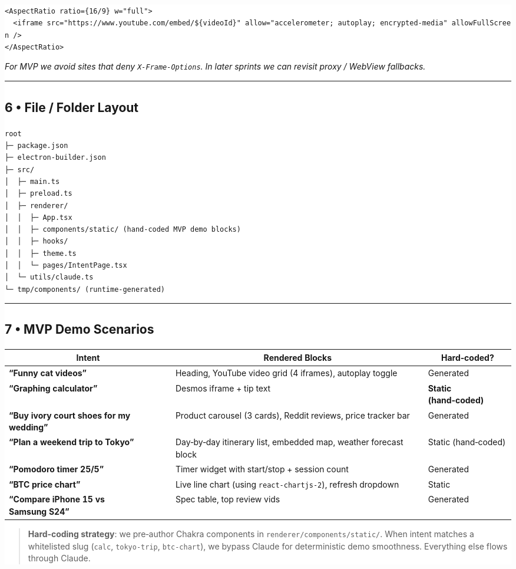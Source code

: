 ```tsx
<AspectRatio ratio={16/9} w="full">
  <iframe src="https://www.youtube.com/embed/${videoId}" allow="accelerometer; autoplay; encrypted-media" allowFullScreen />
</AspectRatio>
```

*For MVP we avoid sites that deny `X‑Frame‑Options`. In later sprints we can revisit proxy / WebView fallbacks.*

---

## 6 • File / Folder Layout

```
root
├─ package.json
├─ electron-builder.json
├─ src/
│  ├─ main.ts
│  ├─ preload.ts
│  ├─ renderer/
│  │  ├─ App.tsx
│  │  ├─ components/static/ (hand‑coded MVP demo blocks)
│  │  ├─ hooks/
│  │  ├─ theme.ts
│  │  └─ pages/IntentPage.tsx
│  └─ utils/claude.ts
└─ tmp/components/ (runtime‑generated)
```

---

## 7 • MVP Demo Scenarios

| Intent                                     | Rendered Blocks                                                 | Hard‑coded?             |
| ------------------------------------------ | --------------------------------------------------------------- | ----------------------- |
| **“Funny cat videos”**                     | Heading, YouTube video grid (4 iframes), autoplay toggle        | Generated               |
| **“Graphing calculator”**                  | Desmos iframe + tip text                                        | **Static (hand‑coded)** |
| **“Buy ivory court shoes for my wedding”** | Product carousel (3 cards), Reddit reviews, price tracker bar   | Generated               |
| **“Plan a weekend trip to Tokyo”**         | Day‑by‑day itinerary list, embedded map, weather forecast block | Static (hand‑coded)     |
| **“Pomodoro timer 25/5”**                  | Timer widget with start/stop + session count                    | Generated               |
| **“BTC price chart”**                      | Live line chart (using `react-chartjs-2`), refresh dropdown     | Static                  |
| **“Compare iPhone 15 vs Samsung S24”**     | Spec table, top review vids                                     | Generated               |

> **Hard‑coding strategy**: we pre‑author Chakra components in `renderer/components/static/`. When intent matches a whitelisted slug (`calc`, `tokyo-trip`, `btc-chart`), we bypass Claude for deterministic demo smoothness. Everything else flows through Claude.
